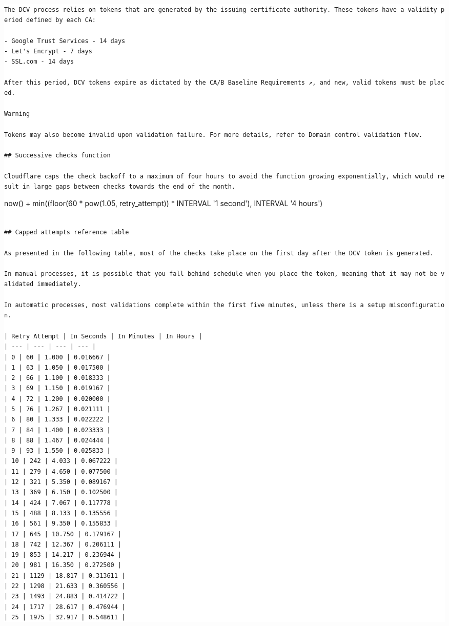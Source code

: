 ```
The DCV process relies on tokens that are generated by the issuing certificate authority. These tokens have a validity period defined by each CA:

- Google Trust Services - 14 days
- Let's Encrypt - 7 days
- SSL.com - 14 days

After this period, DCV tokens expire as dictated by the CA/B Baseline Requirements ↗, and new, valid tokens must be placed.

Warning

Tokens may also become invalid upon validation failure. For more details, refer to Domain control validation flow.

## Successive checks function

Cloudflare caps the check backoff to a maximum of four hours to avoid the function growing exponentially, which would result in large gaps between checks towards the end of the month.

```
now() + min((floor(60 * pow(1.05, retry_attempt)) * INTERVAL '1 second'), INTERVAL '4 hours')
```

## Capped attempts reference table

As presented in the following table, most of the checks take place on the first day after the DCV token is generated.

In manual processes, it is possible that you fall behind schedule when you place the token, meaning that it may not be validated immediately.

In automatic processes, most validations complete within the first five minutes, unless there is a setup misconfiguration.

| Retry Attempt | In Seconds | In Minutes | In Hours |
| --- | --- | --- | --- |
| 0 | 60 | 1.000 | 0.016667 |
| 1 | 63 | 1.050 | 0.017500 |
| 2 | 66 | 1.100 | 0.018333 |
| 3 | 69 | 1.150 | 0.019167 |
| 4 | 72 | 1.200 | 0.020000 |
| 5 | 76 | 1.267 | 0.021111 |
| 6 | 80 | 1.333 | 0.022222 |
| 7 | 84 | 1.400 | 0.023333 |
| 8 | 88 | 1.467 | 0.024444 |
| 9 | 93 | 1.550 | 0.025833 |
| 10 | 242 | 4.033 | 0.067222 |
| 11 | 279 | 4.650 | 0.077500 |
| 12 | 321 | 5.350 | 0.089167 |
| 13 | 369 | 6.150 | 0.102500 |
| 14 | 424 | 7.067 | 0.117778 |
| 15 | 488 | 8.133 | 0.135556 |
| 16 | 561 | 9.350 | 0.155833 |
| 17 | 645 | 10.750 | 0.179167 |
| 18 | 742 | 12.367 | 0.206111 |
| 19 | 853 | 14.217 | 0.236944 |
| 20 | 981 | 16.350 | 0.272500 |
| 21 | 1129 | 18.817 | 0.313611 |
| 22 | 1298 | 21.633 | 0.360556 |
| 23 | 1493 | 24.883 | 0.414722 |
| 24 | 1717 | 28.617 | 0.476944 |
| 25 | 1975 | 32.917 | 0.548611 |
```